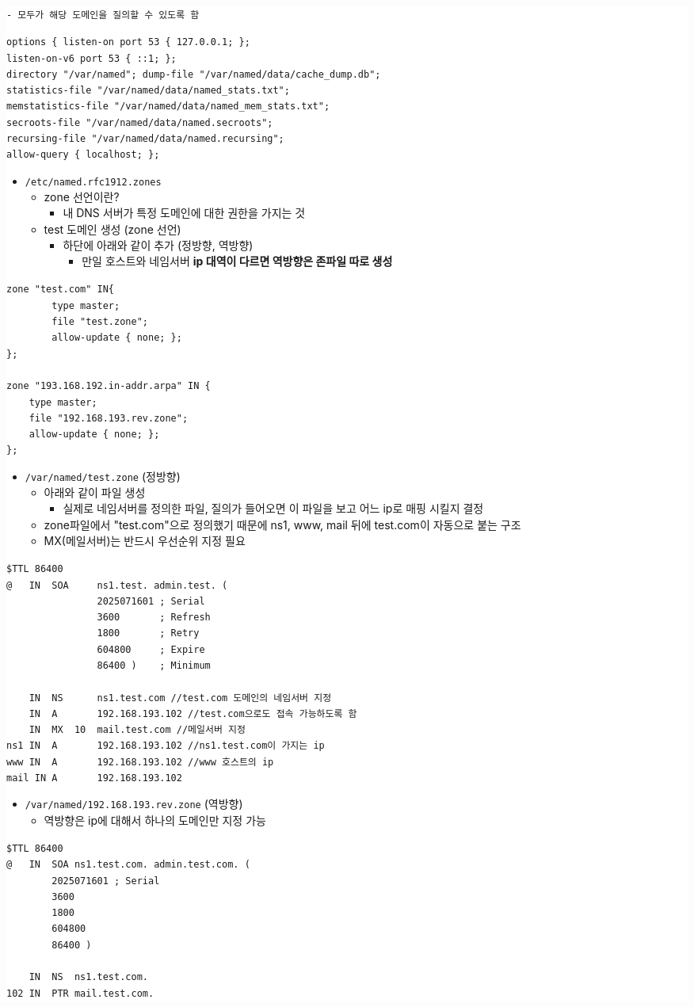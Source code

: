 	- 모두가 해당 도메인을 질의할 수 있도록 함
```
options { listen-on port 53 { 127.0.0.1; }; 
listen-on-v6 port 53 { ::1; }; 
directory "/var/named"; dump-file "/var/named/data/cache_dump.db"; 
statistics-file "/var/named/data/named_stats.txt"; 
memstatistics-file "/var/named/data/named_mem_stats.txt"; 
secroots-file "/var/named/data/named.secroots"; 
recursing-file "/var/named/data/named.recursing"; 
allow-query { localhost; };
```
- `/etc/named.rfc1912.zones`
	- zone 선언이란?
		- 내 DNS 서버가 특정 도메인에 대한 권한을 가지는 것
	- test 도메인 생성 (zone 선언)
		- 하단에 아래와 같이 추가 (정방향, 역방향)
			- 만일 호스트와 네임서버 **ip 대역이 다르면 역방향은 존파일 따로 생성**
```
zone "test.com" IN{
        type master;
        file "test.zone";
        allow-update { none; };
};

zone "193.168.192.in-addr.arpa" IN {
    type master;
    file "192.168.193.rev.zone";
    allow-update { none; };
};
```
- `/var/named/test.zone` (정방향)
	- 아래와 같이 파일 생성
		- 실제로 네임서버를 정의한 파일, 질의가 들어오면 이 파일을 보고 어느 ip로 매핑 시킬지 결정
	- zone파일에서 "test.com"으로 정의했기 때문에 ns1, www, mail 뒤에 test.com이 자동으로 붙는 구조
	- MX(메일서버)는 반드시 우선순위 지정 필요
```
$TTL 86400
@   IN  SOA     ns1.test. admin.test. (
                2025071601 ; Serial
                3600       ; Refresh
                1800       ; Retry
                604800     ; Expire
                86400 )    ; Minimum

    IN  NS      ns1.test.com //test.com 도메인의 네임서버 지정
    IN  A       192.168.193.102 //test.com으로도 접속 가능하도록 함
    IN  MX  10  mail.test.com //메일서버 지정
ns1 IN  A       192.168.193.102 //ns1.test.com이 가지는 ip
www IN  A       192.168.193.102 //www 호스트의 ip
mail IN A       192.168.193.102
```
- `/var/named/192.168.193.rev.zone` (역방향)
	- 역방향은 ip에 대해서 하나의 도메인만 지정 가능
```
$TTL 86400
@   IN  SOA ns1.test.com. admin.test.com. (
        2025071601 ; Serial
        3600
        1800
        604800
        86400 )

    IN  NS  ns1.test.com.
102 IN  PTR mail.test.com.
```